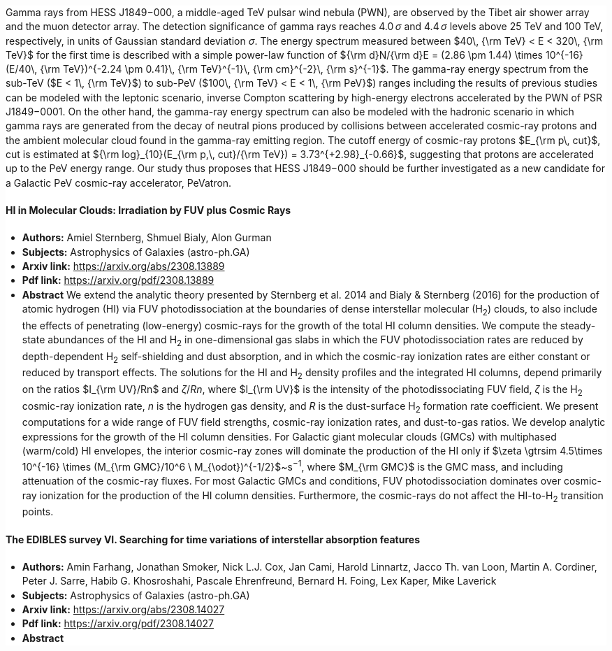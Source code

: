  Gamma rays from HESS J1849$-$000, a middle-aged TeV pulsar wind nebula (PWN), are observed by the Tibet air shower array and the muon detector array. The detection significance of gamma rays reaches $4.0\, \sigma$ and $4.4\, \sigma$ levels above 25 TeV and 100 TeV, respectively, in units of Gaussian standard deviation $\sigma$. The energy spectrum measured between $40\, {\rm TeV} < E < 320\, {\rm TeV}$ for the first time is described with a simple power-law function of ${\rm d}N/{\rm d}E = (2.86 \pm 1.44) \times 10^{-16}(E/40\, {\rm TeV})^{-2.24 \pm 0.41}\, {\rm TeV}^{-1}\, {\rm cm}^{-2}\, {\rm s}^{-1}$. The gamma-ray energy spectrum from the sub-TeV ($E < 1\, {\rm TeV}$) to sub-PeV ($100\, {\rm TeV} < E < 1\, {\rm PeV}$) ranges including the results of previous studies can be modeled with the leptonic scenario, inverse Compton scattering by high-energy electrons accelerated by the PWN of PSR J1849$-$0001. On the other hand, the gamma-ray energy spectrum can also be modeled with the hadronic scenario in which gamma rays are generated from the decay of neutral pions produced by collisions between accelerated cosmic-ray protons and the ambient molecular cloud found in the gamma-ray emitting region. The cutoff energy of cosmic-ray protons $E_{\rm p\, cut}$, cut is estimated at ${\rm log}_{10}(E_{\rm p,\, cut}/{\rm TeV}) = 3.73^{+2.98}_{-0.66}$, suggesting that protons are accelerated up to the PeV energy range. Our study thus proposes that HESS J1849$-$000 should be further investigated as a new candidate for a Galactic PeV cosmic-ray accelerator, PeVatron.
#### HI in Molecular Clouds: Irradiation by FUV plus Cosmic Rays
 - **Authors:** Amiel Sternberg, Shmuel Bialy, Alon Gurman
 - **Subjects:** Astrophysics of Galaxies (astro-ph.GA)
 - **Arxiv link:** https://arxiv.org/abs/2308.13889
 - **Pdf link:** https://arxiv.org/pdf/2308.13889
 - **Abstract**
 We extend the analytic theory presented by Sternberg et al. 2014 and Bialy \& Sternberg (2016) for the production of atomic hydrogen (HI) via FUV photodissociation at the boundaries of dense interstellar molecular (H$_2$) clouds, to also include the effects of penetrating (low-energy) cosmic-rays for the growth of the total HI column densities. We compute the steady-state abundances of the HI and H$_2$ in one-dimensional gas slabs in which the FUV photodissociation rates are reduced by depth-dependent H$_2$ self-shielding and dust absorption, and in which the cosmic-ray ionization rates are either constant or reduced by transport effects. The solutions for the HI and H$_2$ density profiles and the integrated HI columns, depend primarily on the ratios $I_{\rm UV}/Rn$ and $\zeta/Rn$, where $I_{\rm UV}$ is the intensity of the photodissociating FUV field, $\zeta$ is the H$_2$ cosmic-ray ionization rate, $n$ is the hydrogen gas density, and $R$ is the dust-surface H$_2$ formation rate coefficient. We present computations for a wide range of FUV field strengths, cosmic-ray ionization rates, and dust-to-gas ratios. We develop analytic expressions for the growth of the HI column densities. For Galactic giant molecular clouds (GMCs) with multiphased (warm/cold) HI envelopes, the interior cosmic-ray zones will dominate the production of the HI only if $\zeta \gtrsim 4.5\times 10^{-16} \times (M_{\rm GMC}/10^6 \ M_{\odot})^{-1/2}$~s$^{-1}$, where $M_{\rm GMC}$ is the GMC mass, and including attenuation of the cosmic-ray fluxes. For most Galactic GMCs and conditions, FUV photodissociation dominates over cosmic-ray ionization for the production of the HI column densities. Furthermore, the cosmic-rays do not affect the HI-to-H$_2$ transition points.
#### The EDIBLES survey VI. Searching for time variations of interstellar  absorption features
 - **Authors:** Amin Farhang, Jonathan Smoker, Nick L.J. Cox, Jan Cami, Harold Linnartz, Jacco Th. van Loon, Martin A. Cordiner, Peter J. Sarre, Habib G. Khosroshahi, Pascale Ehrenfreund, Bernard H. Foing, Lex Kaper, Mike Laverick
 - **Subjects:** Astrophysics of Galaxies (astro-ph.GA)
 - **Arxiv link:** https://arxiv.org/abs/2308.14027
 - **Pdf link:** https://arxiv.org/pdf/2308.14027
 - **Abstract**
